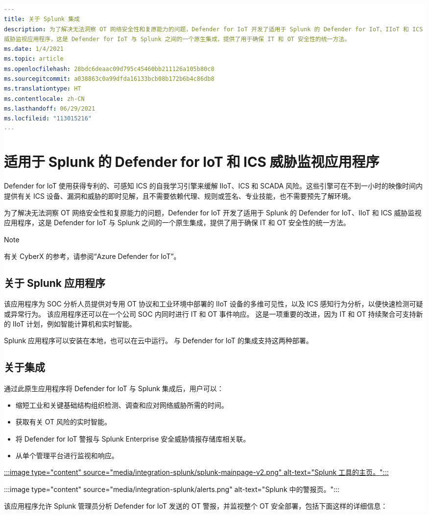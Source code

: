 ```yaml
---
title: 关于 Splunk 集成
description: 为了解决无法洞察 OT 网络安全性和复原能力的问题，Defender for IoT 开发了适用于 Splunk 的 Defender for IoT、IIoT 和 ICS 威胁监视应用程序，这是 Defender for IoT 与 Splunk 之间的一个原生集成，提供了用于确保 IT 和 OT 安全性的统一方法。
ms.date: 1/4/2021
ms.topic: article
ms.openlocfilehash: 28bdc6deaac09d795c45460bb211126a105b80c8
ms.sourcegitcommit: a038863c0a99dfda16133bcb08b172b6b4c86db8
ms.translationtype: HT
ms.contentlocale: zh-CN
ms.lasthandoff: 06/29/2021
ms.locfileid: "113015216"
---
```

# <a name="defender-for-iot-and-ics-threat-monitoring-application-for-splunk"></a>适用于 Splunk 的 Defender for IoT 和 ICS 威胁监视应用程序

Defender for IoT 使用获得专利的、可感知 ICS 的自我学习引擎来缓解 IIoT、ICS 和 SCADA 风险。这些引擎可在不到一小时的映像时间内提供有关 ICS 设备、漏洞和威胁的即时见解，且不需要依赖代理、规则或签名、专业技能，也不需要预先了解环境。

为了解决无法洞察 OT 网络安全性和复原能力的问题，Defender for IoT 开发了适用于 Splunk 的 Defender for IoT、IIoT 和 ICS 威胁监视应用程序，这是 Defender for IoT 与 Splunk 之间的一个原生集成，提供了用于确保 IT 和 OT 安全性的统一方法。

> [!Note]
> 有关 CyberX 的参考，请参阅“Azure Defender for IoT”。

## <a name="about-the-splunk-application"></a>关于 Splunk 应用程序

该应用程序为 SOC 分析人员提供对专用 OT 协议和工业环境中部署的 IIoT 设备的多维可见性，以及 ICS 感知行为分析，以便快速检测可疑或异常行为。 该应用程序还可以在一个公司 SOC 内同时进行 IT 和 OT 事件响应。 这是一项重要的改进，因为 IT 和 OT 持续聚合可支持新的 IIoT 计划，例如智能计算机和实时智能。

Splunk 应用程序可以安装在本地，也可以在云中运行。 与 Defender for IoT 的集成支持这两种部署。

## <a name="about-the-integration"></a>关于集成

通过此原生应用程序将 Defender for IoT 与 Splunk 集成后，用户可以：

- 缩短工业和关键基础结构组织检测、调查和应对网络威胁所需的时间。

- 获取有关 OT 风险的实时智能。

- 将 Defender for IoT 警报与 Splunk Enterprise 安全威胁情报存储库相关联。

- 从单个管理平台进行监视和响应。

[:::image type="content" source="media/integration-splunk/splunk-mainpage-v2.png" alt-text="Splunk 工具的主页。":::](media/integration-splunk/splunk-mainpage-v2.png#lightbox)

:::image type="content" source="media/integration-splunk/alerts.png" alt-text="Splunk 中的警报页。":::

该应用程序允许 Splunk 管理员分析 Defender for IoT 发送的 OT 警报，并监视整个 OT 安全部署，包括下面这样的详细信息：

